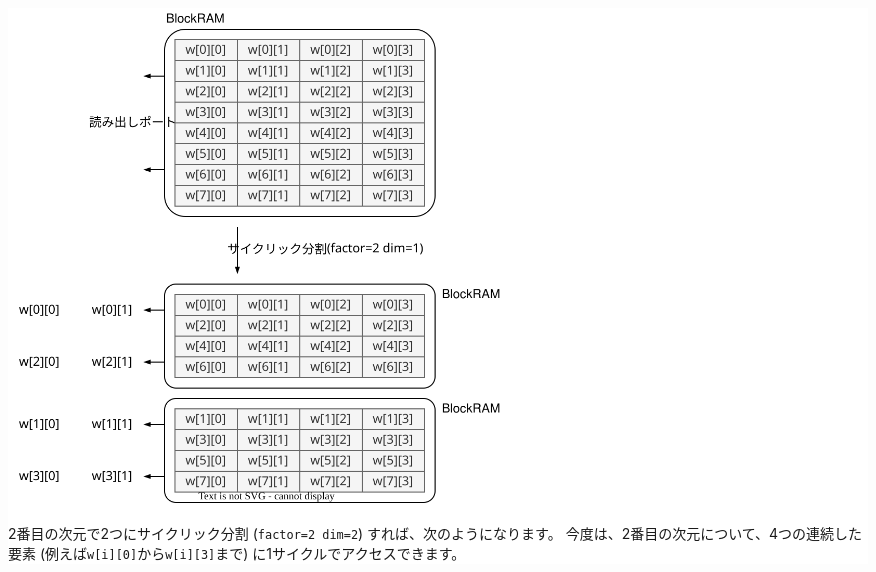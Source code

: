 [<img src="point-cloud-classification-images/cyclic-partition3.svg" width="60%" />](point-cloud-classification-images/cyclic-partition3.svg)

2番目の次元で2つにサイクリック分割 (`factor=2 dim=2`) すれば、次のようになります。
今度は、2番目の次元について、4つの連続した要素 (例えば`w[i][0]`から`w[i][3]`まで) に1サイクルでアクセスできます。
